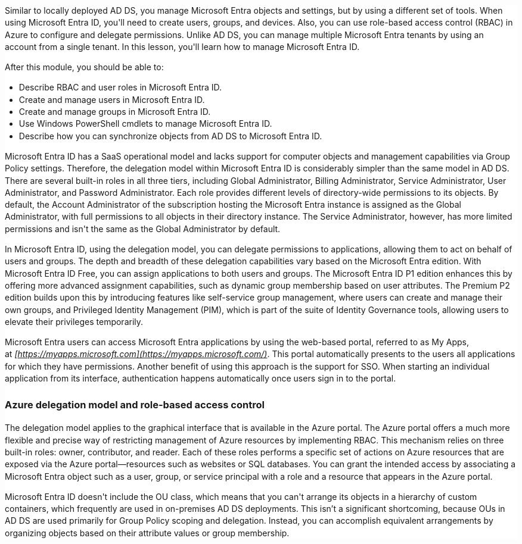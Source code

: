 

Similar to locally deployed AD DS, you manage Microsoft Entra objects and settings, but by using a different set of tools. When using Microsoft Entra ID, you'll need to create users, groups, and devices. Also, you can use role-based access control (RBAC) in Azure to configure and delegate permissions. Unlike AD DS, you can manage multiple Microsoft Entra tenants by using an account from a single tenant. In this lesson, you'll learn how to manage Microsoft Entra ID.

After this module, you should be able to:

- Describe RBAC and user roles in Microsoft Entra ID.
- Create and manage users in Microsoft Entra ID.
- Create and manage groups in Microsoft Entra ID.
- Use Windows PowerShell cmdlets to manage Microsoft Entra ID.
- Describe how you can synchronize objects from AD DS to Microsoft Entra ID.

Microsoft Entra ID has a SaaS operational model and lacks support for computer objects and management capabilities via Group Policy settings. Therefore, the delegation model within Microsoft Entra ID is considerably simpler than the same model in AD DS. There are several built-in roles in all three tiers, including Global Administrator, Billing Administrator, Service Administrator, User Administrator, and Password Administrator. Each role provides different levels of directory-wide permissions to its objects. By default, the Account Administrator of the subscription hosting the Microsoft Entra instance is assigned as the Global Administrator, with full permissions to all objects in their directory instance. The Service Administrator, however, has more limited permissions and isn't the same as the Global Administrator by default.

In Microsoft Entra ID, using the delegation model, you can delegate permissions to applications, allowing them to act on behalf of users and groups. The depth and breadth of these delegation capabilities vary based on the Microsoft Entra edition. With Microsoft Entra ID Free, you can assign applications to both users and groups. The Microsoft Entra ID P1 edition enhances this by offering more advanced assignment capabilities, such as dynamic group membership based on user attributes. The Premium P2 edition builds upon this by introducing features like self-service group management, where users can create and manage their own groups, and Privileged Identity Management (PIM), which is part of the suite of Identity Governance tools, allowing users to elevate their privileges temporarily.

Microsoft Entra users can access Microsoft Entra applications by using the web-based portal, referred to as My Apps, at _[https://myapps.microsoft.com](https://myapps.microsoft.com/)_. This portal automatically presents to the users all applications for which they have permissions. Another benefit of using this approach is the support for SSO. When starting an individual application from its interface, authentication happens automatically once users sign in to the portal.

### Azure delegation model and role-based access control

The delegation model applies to the graphical interface that is available in the Azure portal. The Azure portal offers a much more flexible and precise way of restricting management of Azure resources by implementing RBAC. This mechanism relies on three built-in roles: owner, contributor, and reader. Each of these roles performs a specific set of actions on Azure resources that are exposed via the Azure portal—resources such as websites or SQL databases. You can grant the intended access by associating a Microsoft Entra object such as a user, group, or service principal with a role and a resource that appears in the Azure portal.

Microsoft Entra ID doesn't include the OU class, which means that you can't arrange its objects in a hierarchy of custom containers, which frequently are used in on-premises AD DS deployments. This isn’t a significant shortcoming, because OUs in AD DS are used primarily for Group Policy scoping and delegation. Instead, you can accomplish equivalent arrangements by organizing objects based on their attribute values or group membership.
